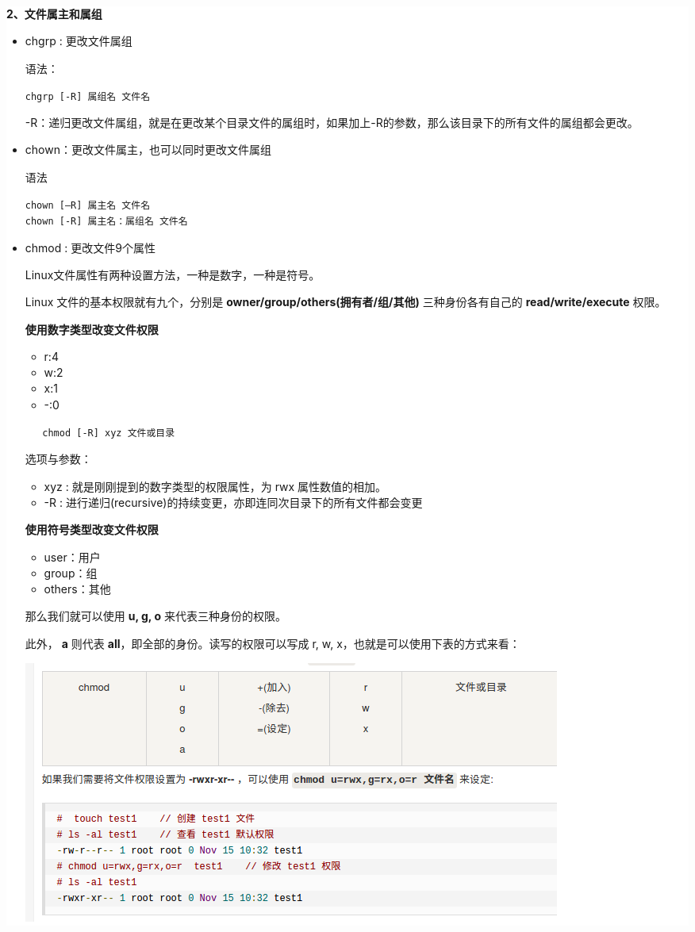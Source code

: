 **2、文件属主和属组**

- chgrp : 更改文件属组

  语法：

  ```
  chgrp [-R] 属组名 文件名
  ```

  -R：递归更改文件属组，就是在更改某个目录文件的属组时，如果加上-R的参数，那么该目录下的所有文件的属组都会更改。

- chown：更改文件属主，也可以同时更改文件属组

  语法

  ```
  chown [–R] 属主名 文件名
  chown [-R] 属主名：属组名 文件名
  ```

- chmod : 更改文件9个属性   

  Linux文件属性有两种设置方法，一种是数字，一种是符号。

  Linux 文件的基本权限就有九个，分别是 **owner/group/others(拥有者/组/其他)** 三种身份各有自己的 **read/write/execute** 权限。     

  **使用数字类型改变文件权限**

  - r:4
  - w:2
  - x:1
  - -:0

  ```
     chmod [-R] xyz 文件或目录
  ```

  选项与参数：

  - xyz : 就是刚刚提到的数字类型的权限属性，为 rwx 属性数值的相加。
  - -R : 进行递归(recursive)的持续变更，亦即连同次目录下的所有文件都会变更

  **使用符号类型改变文件权限**

  - user：用户
  - group：组
  - others：其他

  那么我们就可以使用 **u, g, o** 来代表三种身份的权限。

  此外， **a** 则代表 **all**，即全部的身份。读写的权限可以写成 r, w, x，也就是可以使用下表的方式来看：

  ![](/images/fhxgqx.png)
